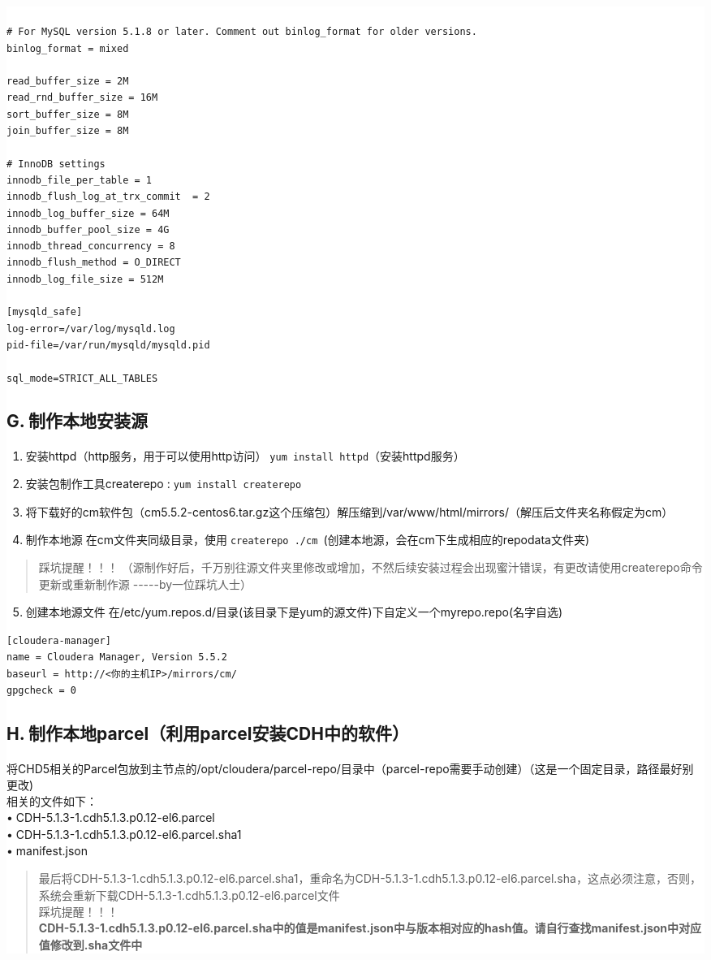 ```

# For MySQL version 5.1.8 or later. Comment out binlog_format for older versions.
binlog_format = mixed

read_buffer_size = 2M
read_rnd_buffer_size = 16M
sort_buffer_size = 8M
join_buffer_size = 8M

# InnoDB settings
innodb_file_per_table = 1
innodb_flush_log_at_trx_commit  = 2
innodb_log_buffer_size = 64M
innodb_buffer_pool_size = 4G
innodb_thread_concurrency = 8
innodb_flush_method = O_DIRECT
innodb_log_file_size = 512M

[mysqld_safe]
log-error=/var/log/mysqld.log
pid-file=/var/run/mysqld/mysqld.pid

sql_mode=STRICT_ALL_TABLES
```

## G. 制作本地安装源
1. 安装httpd（http服务，用于可以使用http访问） 
`yum install httpd`（安装httpd服务）

2. 安装包制作工具createrepo : 
`yum install createrepo `

3. 将下载好的cm软件包（cm5.5.2-centos6.tar.gz这个压缩包）解压缩到/var/www/html/mirrors/（解压后文件夹名称假定为cm）

4. 制作本地源
在cm文件夹同级目录，使用
`createrepo ./cm `(创建本地源，会在cm下生成相应的repodata文件夹)
> 踩坑提醒！！！
>（源制作好后，千万别往源文件夹里修改或增加，不然后续安装过程会出现蜜汁错误，有更改请使用createrepo命令更新或重新制作源  -----by一位踩坑人士）

5. 创建本地源文件
在/etc/yum.repos.d/目录(该目录下是yum的源文件)下自定义一个myrepo.repo(名字自选)
```
[cloudera-manager]
name = Cloudera Manager, Version 5.5.2
baseurl = http://<你的主机IP>/mirrors/cm/
gpgcheck = 0
```

## H. 制作本地parcel（利用parcel安装CDH中的软件）

将CHD5相关的Parcel包放到主节点的/opt/cloudera/parcel-repo/目录中（parcel-repo需要手动创建）（这是一个固定目录，路径最好别更改)  
相关的文件如下：  
    • CDH-5.1.3-1.cdh5.1.3.p0.12-el6.parcel  
    • CDH-5.1.3-1.cdh5.1.3.p0.12-el6.parcel.sha1  
    • manifest.json  
> 最后将CDH-5.1.3-1.cdh5.1.3.p0.12-el6.parcel.sha1，重命名为CDH-5.1.3-1.cdh5.1.3.p0.12-el6.parcel.sha，这点必须注意，否则，系统会重新下载CDH-5.1.3-1.cdh5.1.3.p0.12-el6.parcel文件  
> 踩坑提醒！！！  
> **CDH-5.1.3-1.cdh5.1.3.p0.12-el6.parcel.sha中的值是manifest.json中与版本相对应的hash值。请自行查找manifest.json中对应值修改到.sha文件中**
